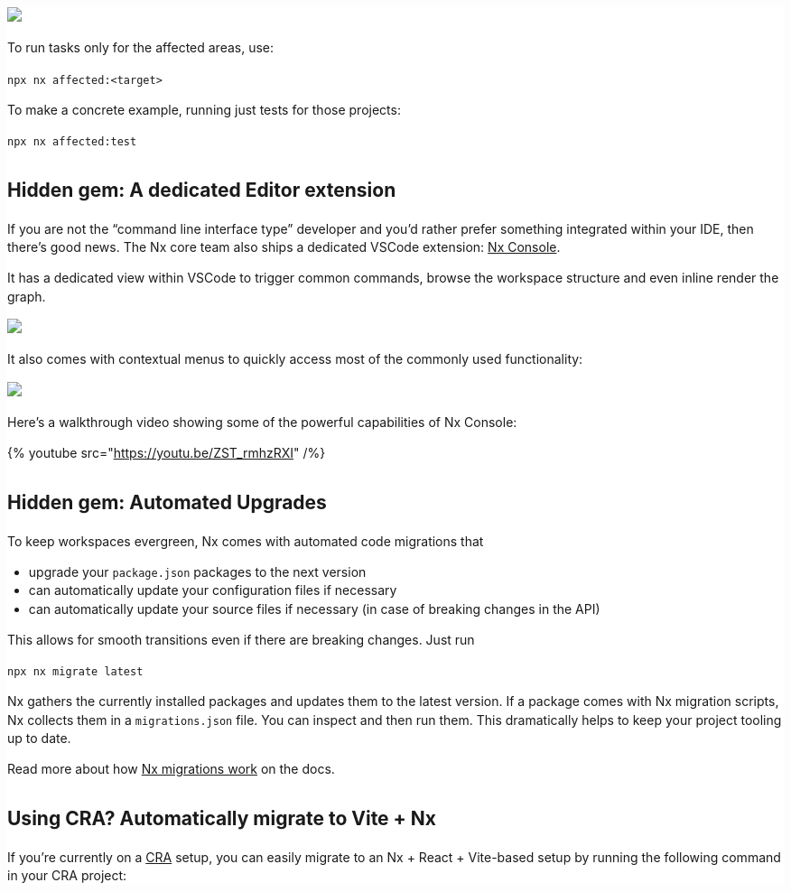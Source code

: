 ![](/blog/images/2023-01-12/0*W_ttiuzGHhjnUC2I.avif)

To run tasks only for the affected areas, use:

```shell
npx nx affected:<target>
```

To make a concrete example, running just tests for those projects:

```shell
npx nx affected:test
```

## Hidden gem: A dedicated Editor extension

If you are not the “command line interface type” developer and you’d rather prefer something integrated within your IDE, then there’s good news. The Nx core team also ships a dedicated VSCode extension: [Nx Console](/getting-started/editor-setup).

It has a dedicated view within VSCode to trigger common commands, browse the workspace structure and even inline render the graph.

![](/blog/images/2023-01-12/0*ekMC03F1rFd_acmu.avif)

It also comes with contextual menus to quickly access most of the commonly used functionality:

![](/blog/images/2023-01-12/0*0wOJ7DPKcNV25D-V.avif)

Here’s a walkthrough video showing some of the powerful capabilities of Nx Console:

{% youtube src="https://youtu.be/ZST_rmhzRXI" /%}

## Hidden gem: Automated Upgrades

To keep workspaces evergreen, Nx comes with automated code migrations that

- upgrade your `package.json` packages to the next version
- can automatically update your configuration files if necessary
- can automatically update your source files if necessary (in case of breaking changes in the API)

This allows for smooth transitions even if there are breaking changes. Just run

```shell
npx nx migrate latest
```

Nx gathers the currently installed packages and updates them to the latest version. If a package comes with Nx migration scripts, Nx collects them in a `migrations.json` file. You can inspect and then run them. This dramatically helps to keep your project tooling up to date.

Read more about how [Nx migrations work](/features/automate-updating-dependencies) on the docs.

## Using CRA? Automatically migrate to Vite + Nx

If you’re currently on a [CRA](https://create-react-app.dev/) setup, you can easily migrate to an Nx + React + Vite-based setup by running the following command in your CRA project:
